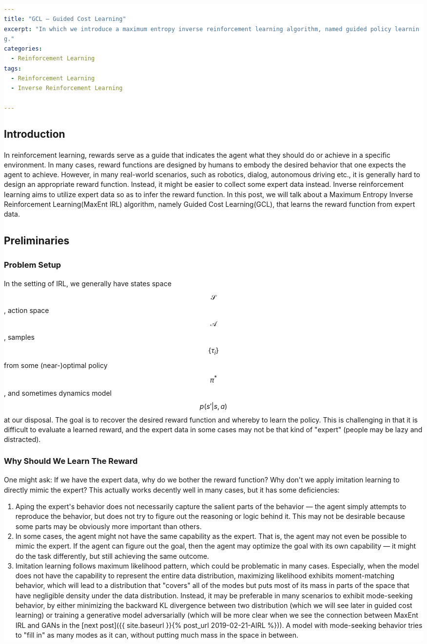 ```yaml
---
title: "GCL — Guided Cost Learning"
excerpt: "In which we introduce a maximum entropy inverse reinforcement learning algorithm, named guided policy learning."
categories:
  - Reinforcement Learning
tags:
  - Reinforcement Learning
  - Inverse Reinforcement Learning

---
```


## Introduction

In reinforcement learning, rewards serve as a guide that indicates the agent what they should do or achieve in a specific environment. In many cases, reward functions are designed by humans to embody the desired behavior that one expects the agent to achieve. However, in many real-world scenarios, such as robotics, dialog, autonomous driving etc., it is generally hard to design an appropriate reward function. Instead, it might be easier to collect some expert data instead. Inverse reinforcement learning aims to utilize expert data so as to infer the reward function. In this post, we will talk about a Maximum Entropy Inverse Reinforcement Learning(MaxEnt IRL) algorithm, namely Guided Cost Learning(GCL), that learns the reward function from expert data.

## Preliminaries

### Problem Setup

In the setting of IRL, we generally have states space $$\mathcal S$$, action space $$\mathcal A$$, samples $$\{\tau_i\}$$ from some (near-)optimal policy $$\pi^*$$, and sometimes dynamics model $$p(s'\vert s,a)$$ at our disposal. The goal is to recover the desired reward function and whereby to learn the policy. This is challenging in that it is difficult to evaluate a learned reward, and the expert data in some cases may not be that kind of "expert" (people may be lazy and distracted).

### Why Should We Learn The Reward

One might ask: If we have the expert data, why do we bother the reward function? Why don't we apply imitation learning to directly mimic the expert? This actually works decently well in many cases, but it has some deficiencies:

1. Aping the expert's behavior does not necessarily capture the salient parts of the behavior — the agent simply attempts to reproduce the behavior, but does not try to figure out the reasoning or logic behind it. This may not be desirable because some parts may be obviously more important than others.
2. In some cases, the agent might not have the same capability as the expert. That is, the agent may not even be possible to mimic the expert. If the agent can figure out the goal, then the agent may optimize the goal with its own capability — it might do the task differently, but still achieving the same outcome.
3. Imitation learning follows maximum likelihood pattern, which could be problematic in many cases. Especially, when the model does not have the capability to represent the entire data distribution, maximizing likelihood exhibits moment-matching behavior, which will lead to a distribution that "covers" all of the modes but puts most of its mass in parts of the space that have negligible density under the data distribution. Instead, it may be preferable in many scenarios to exhibit mode-seeking behavior, by either minimizing the backward KL divergence between two distribution (which we will see later in guided cost learning) or training a generative model adversarially (which will be more clear when we see the connection between MaxEnt IRL and GANs in the [next post]({{ site.baseurl }}{% post_url 2019-02-21-AIRL %})). A model with mode-seeking behavior tries to "fill in" as many modes as it can, without putting much mass in the space in between. 
